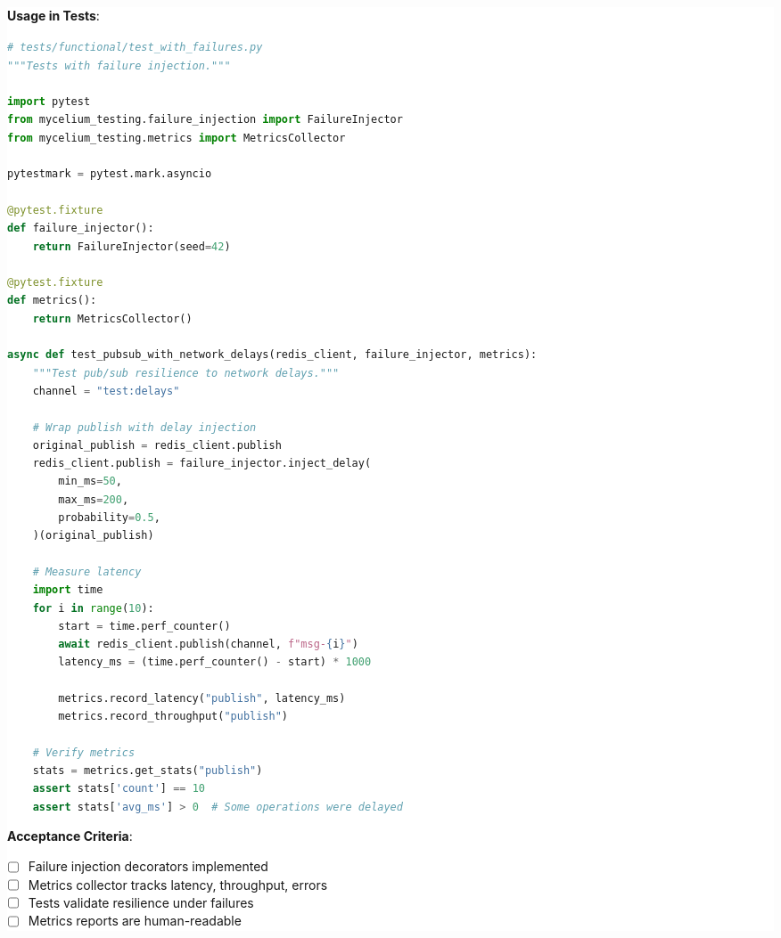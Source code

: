 **Usage in Tests**:

```python
# tests/functional/test_with_failures.py
"""Tests with failure injection."""

import pytest
from mycelium_testing.failure_injection import FailureInjector
from mycelium_testing.metrics import MetricsCollector

pytestmark = pytest.mark.asyncio

@pytest.fixture
def failure_injector():
    return FailureInjector(seed=42)

@pytest.fixture
def metrics():
    return MetricsCollector()

async def test_pubsub_with_network_delays(redis_client, failure_injector, metrics):
    """Test pub/sub resilience to network delays."""
    channel = "test:delays"

    # Wrap publish with delay injection
    original_publish = redis_client.publish
    redis_client.publish = failure_injector.inject_delay(
        min_ms=50,
        max_ms=200,
        probability=0.5,
    )(original_publish)

    # Measure latency
    import time
    for i in range(10):
        start = time.perf_counter()
        await redis_client.publish(channel, f"msg-{i}")
        latency_ms = (time.perf_counter() - start) * 1000

        metrics.record_latency("publish", latency_ms)
        metrics.record_throughput("publish")

    # Verify metrics
    stats = metrics.get_stats("publish")
    assert stats['count'] == 10
    assert stats['avg_ms'] > 0  # Some operations were delayed
```

**Acceptance Criteria**:

- [ ] Failure injection decorators implemented
- [ ] Metrics collector tracks latency, throughput, errors
- [ ] Tests validate resilience under failures
- [ ] Metrics reports are human-readable
